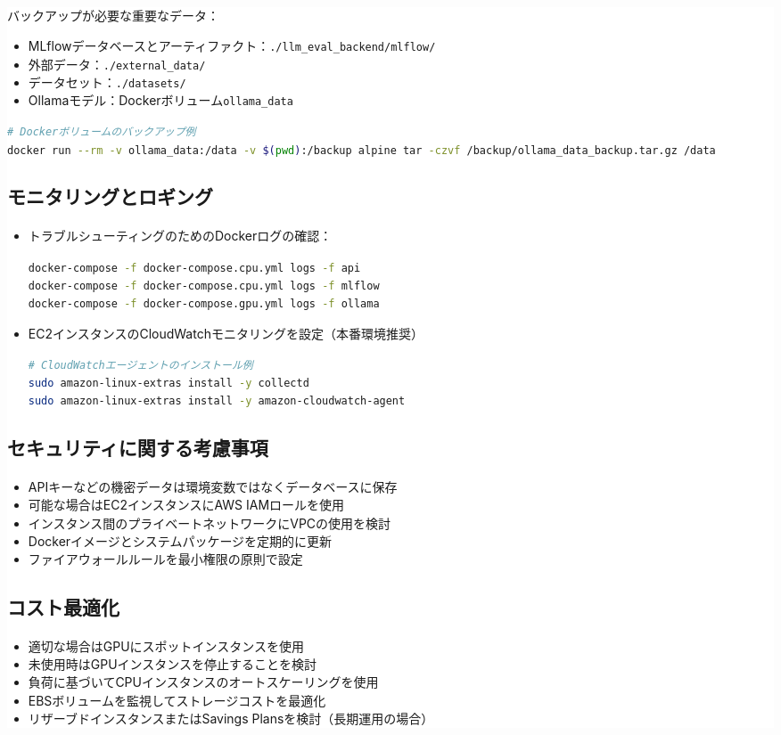 バックアップが必要な重要なデータ：
- MLflowデータベースとアーティファクト：`./llm_eval_backend/mlflow/`
- 外部データ：`./external_data/`
- データセット：`./datasets/`
- Ollamaモデル：Dockerボリューム`ollama_data`

```bash
# Dockerボリュームのバックアップ例
docker run --rm -v ollama_data:/data -v $(pwd):/backup alpine tar -czvf /backup/ollama_data_backup.tar.gz /data
```

## モニタリングとロギング

- トラブルシューティングのためのDockerログの確認：
  ```bash
  docker-compose -f docker-compose.cpu.yml logs -f api
  docker-compose -f docker-compose.cpu.yml logs -f mlflow
  docker-compose -f docker-compose.gpu.yml logs -f ollama
  ```

- EC2インスタンスのCloudWatchモニタリングを設定（本番環境推奨）
  ```bash
  # CloudWatchエージェントのインストール例
  sudo amazon-linux-extras install -y collectd
  sudo amazon-linux-extras install -y amazon-cloudwatch-agent
  ```

## セキュリティに関する考慮事項

- APIキーなどの機密データは環境変数ではなくデータベースに保存
- 可能な場合はEC2インスタンスにAWS IAMロールを使用
- インスタンス間のプライベートネットワークにVPCの使用を検討
- Dockerイメージとシステムパッケージを定期的に更新
- ファイアウォールルールを最小権限の原則で設定

## コスト最適化

- 適切な場合はGPUにスポットインスタンスを使用
- 未使用時はGPUインスタンスを停止することを検討
- 負荷に基づいてCPUインスタンスのオートスケーリングを使用
- EBSボリュームを監視してストレージコストを最適化
- リザーブドインスタンスまたはSavings Plansを検討（長期運用の場合）